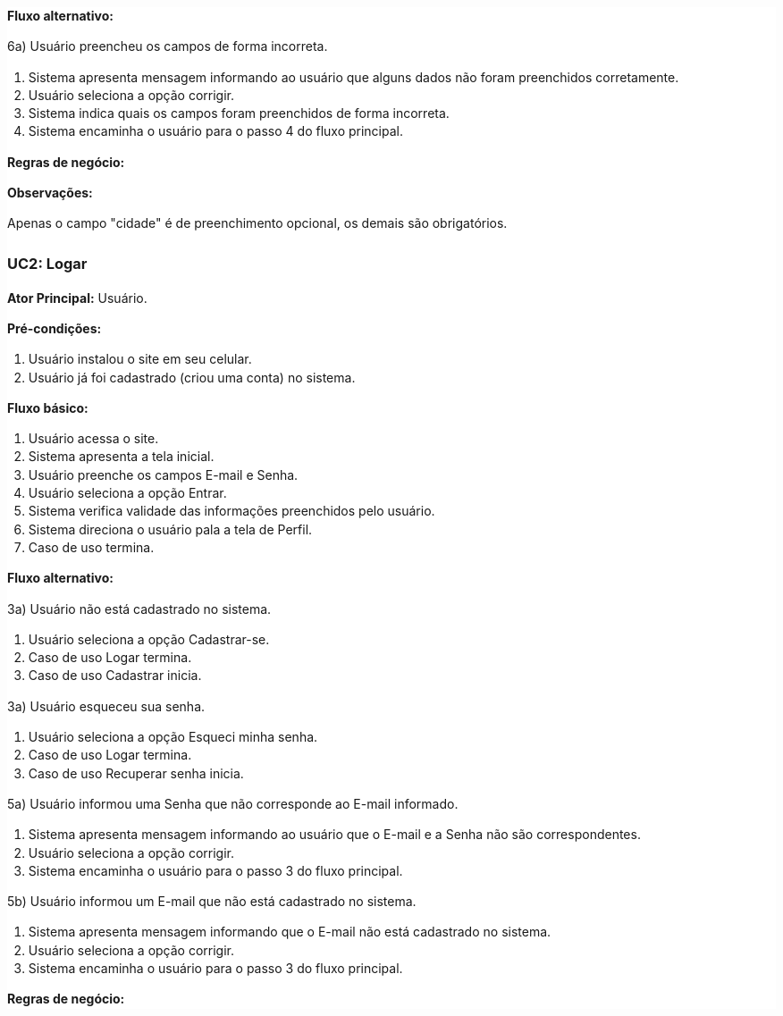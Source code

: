**Fluxo alternativo:**

6a) Usuário preencheu os campos de forma incorreta.
1. Sistema apresenta mensagem informando ao usuário que alguns dados não
foram preenchidos corretamente.
2. Usuário seleciona a opção corrigir.
3. Sistema indica quais os campos foram preenchidos de forma incorreta.
4. Sistema encaminha o usuário para o passo 4 do fluxo principal.

**Regras de negócio:**

**Observações:**

Apenas o campo "cidade" é de preenchimento opcional, os demais são obrigatórios.

### UC2: Logar
**Ator Principal:** Usuário.

**Pré-condições:**
1. Usuário instalou o site em seu celular.
2. Usuário já foi cadastrado (criou uma conta) no sistema.

**Fluxo básico:**
1. Usuário acessa o site.
2. Sistema apresenta a tela inicial.
3. Usuário preenche os campos E-mail e Senha.
4. Usuário seleciona a opção Entrar.
5. Sistema verifica validade das informações preenchidos pelo usuário.
6. Sistema direciona o usuário pala a tela de Perfil.
7. Caso de uso termina.

**Fluxo alternativo:**

3a) Usuário não está cadastrado no sistema.
1. Usuário seleciona a opção Cadastrar-se.
2. Caso de uso Logar termina.
3. Caso de uso Cadastrar inicia.

3a) Usuário esqueceu sua senha.
1. Usuário seleciona a opção Esqueci minha senha.
2. Caso de uso Logar termina.
3. Caso de uso Recuperar senha inicia.

5a) Usuário informou uma Senha que não corresponde ao E-mail informado.
1. Sistema apresenta mensagem informando ao usuário que o E-mail e a Senha
não são correspondentes.
2. Usuário seleciona a opção corrigir.
3. Sistema encaminha o usuário para o passo 3 do fluxo principal.

5b) Usuário informou um E-mail que não está cadastrado no sistema.
1. Sistema apresenta mensagem informando que o E-mail não está cadastrado
no sistema.
2. Usuário seleciona a opção corrigir.
3. Sistema encaminha o usuário para o passo 3 do fluxo principal.

**Regras de negócio:**
